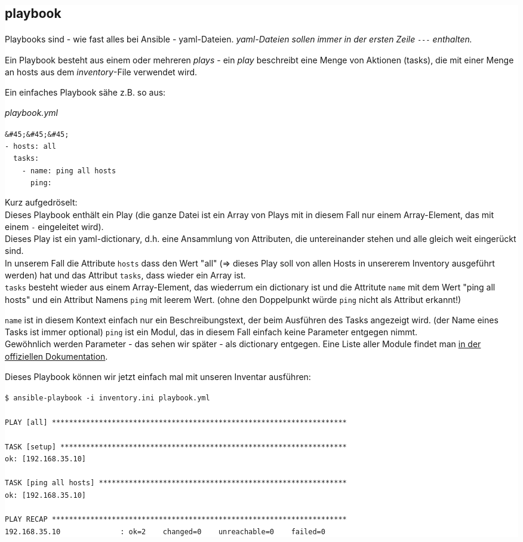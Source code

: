 
## playbook 

Playbooks sind - wie fast alles bei Ansible - yaml-Dateien. *yaml-Dateien sollen immer in der ersten Zeile `---` enthalten.*

Ein Playbook besteht aus einem oder mehreren _plays_ - ein _play_ beschreibt eine Menge von Aktionen (tasks), die mit einer Menge an hosts aus dem _inventory_-File verwendet wird.

Ein einfaches Playbook sähe z.B. so aus:

*playbook.yml* 

```
&#45;&#45;&#45;
- hosts: all
  tasks:
    - name: ping all hosts
      ping:
```

Kurz aufgedröselt:  
Dieses Playbook enthält ein Play (die ganze Datei ist ein Array von Plays mit in diesem Fall nur einem Array-Element, das mit einem `-` eingeleitet wird).  
Dieses Play ist ein yaml-dictionary, d.h. eine Ansammlung von Attributen, die untereinander stehen und alle gleich weit eingerückt sind.  
In unserem Fall die Attribute `hosts` dass den Wert "all" (=> dieses Play soll von allen Hosts in unsererem Inventory ausgeführt werden) hat und das Attribut `tasks`, dass wieder ein Array ist.  
`tasks` besteht wieder aus einem Array-Element, das wiederrum ein dictionary ist und die Attritute `name` mit dem Wert "ping all hosts" und ein Attribut Namens `ping` mit leerem Wert. (ohne den Doppelpunkt würde `ping` nicht als Attribut erkannt!)

`name` ist in diesem Kontext einfach nur ein Beschreibungstext, der beim Ausführen des Tasks angezeigt wird. (der Name eines Tasks ist immer optional)
`ping` ist ein Modul, das in diesem Fall einfach keine Parameter entgegen nimmt.   
Gewöhnlich werden Parameter - das sehen wir später - als dictionary entgegen. Eine Liste aller Module findet man [in der offiziellen Dokumentation](http://docs.ansible.com/ansible/modules_by_category.html).


Dieses Playbook können wir jetzt einfach mal mit unseren Inventar ausführen:
```
$ ansible-playbook -i inventory.ini playbook.yml

PLAY [all] *********************************************************************

TASK [setup] *******************************************************************
ok: [192.168.35.10]

TASK [ping all hosts] **********************************************************
ok: [192.168.35.10]

PLAY RECAP *********************************************************************
192.168.35.10              : ok=2    changed=0    unreachable=0    failed=0  
```
